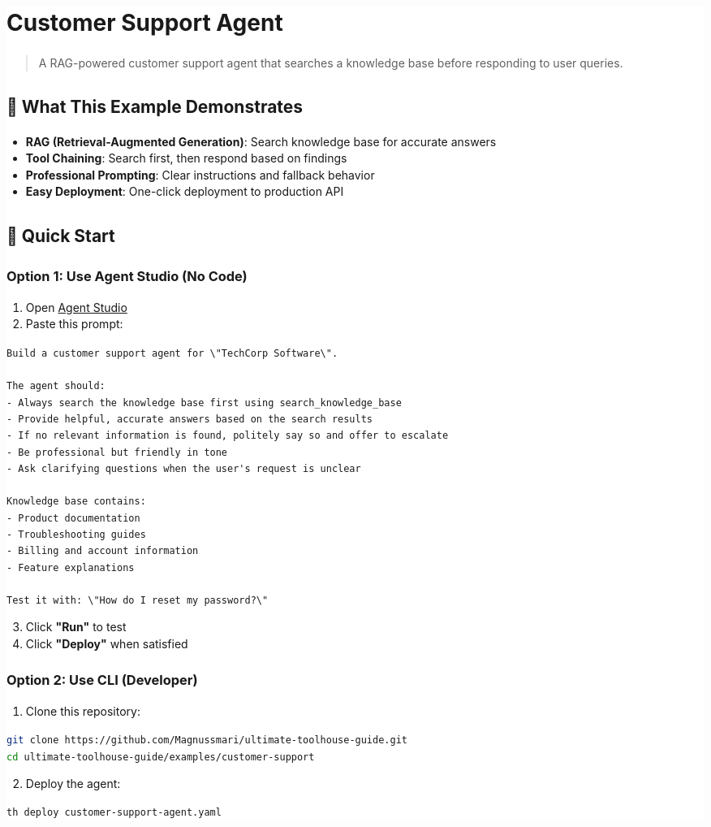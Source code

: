 # Customer Support Agent

> A RAG-powered customer support agent that searches a knowledge base before responding to user queries.

## 🎯 What This Example Demonstrates

- **RAG (Retrieval-Augmented Generation)**: Search knowledge base for accurate answers
- **Tool Chaining**: Search first, then respond based on findings
- **Professional Prompting**: Clear instructions and fallback behavior
- **Easy Deployment**: One-click deployment to production API

## 🚀 Quick Start

### Option 1: Use Agent Studio (No Code)

1. Open [Agent Studio](https://toolhouse.ai/studio)
2. Paste this prompt:

```
Build a customer support agent for \"TechCorp Software\".

The agent should:
- Always search the knowledge base first using search_knowledge_base
- Provide helpful, accurate answers based on the search results
- If no relevant information is found, politely say so and offer to escalate
- Be professional but friendly in tone
- Ask clarifying questions when the user's request is unclear

Knowledge base contains:
- Product documentation
- Troubleshooting guides  
- Billing and account information
- Feature explanations

Test it with: \"How do I reset my password?\"
```

3. Click **\"Run\"** to test
4. Click **\"Deploy\"** when satisfied

### Option 2: Use CLI (Developer)

1. Clone this repository:
```bash
git clone https://github.com/Magnussmari/ultimate-toolhouse-guide.git
cd ultimate-toolhouse-guide/examples/customer-support
```

2. Deploy the agent:
```bash
th deploy customer-support-agent.yaml
```
